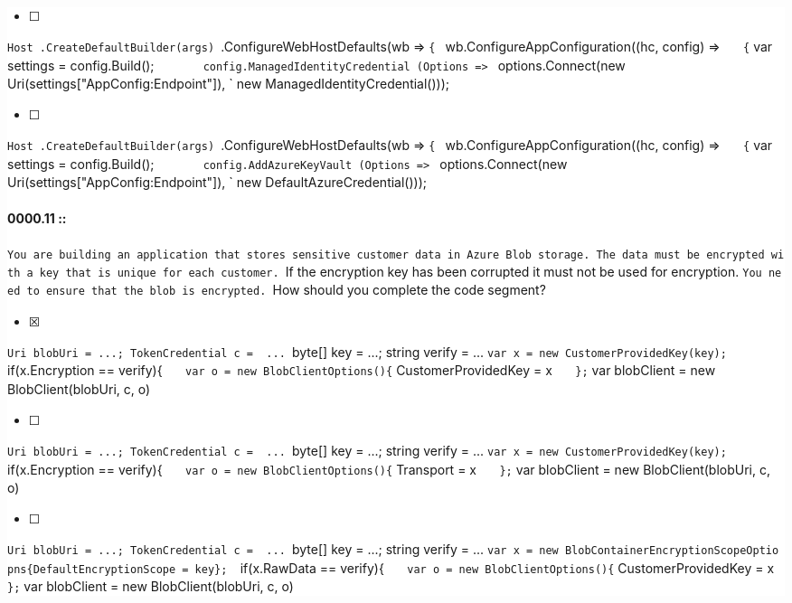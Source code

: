 - [ ] 
`Host .CreateDefaultBuilder(args)
`.ConfigureWebHostDefaults(wb =>
`{
`    wb.ConfigureAppConfiguration((hc, config) => 
`    {
`        var settings = config.Build(); 
`        config.ManagedIdentityCredential (Options => 
`        options.Connect(new Uri(settings["AppConfig:Endpoint"]),
`        new ManagedIdentityCredential()));
        
- [ ] 
`Host .CreateDefaultBuilder(args)
`.ConfigureWebHostDefaults(wb =>
`{
`    wb.ConfigureAppConfiguration((hc, config) => 
`    {
`        var settings = config.Build(); 
`        config.AddAzureKeyVault (Options => 
`        options.Connect(new Uri(settings["AppConfig:Endpoint"]),
`        new DefaultAzureCredential()));


#### 0000.11 ::
`You are building an application that stores sensitive customer data in Azure Blob storage. The data must be encrypted with a key that is unique for each customer.
`If the encryption key has been corrupted it must not be used for encryption.
`You need to ensure that the blob is encrypted.
`How should you complete the code segment?

- [x] 
`Uri blobUri = ...; TokenCredential c =  ...
`byte[] key = ...; string verify = ...
`var x = new CustomerProvidedKey(key); 
`if(x.Encryption == verify){
`    var o = new BlobClientOptions(){
`        CustomerProvidedKey = x
`    };
`    var blobClient = new BlobClient(blobUri, c, o)


- [ ] 
`Uri blobUri = ...; TokenCredential c =  ...
`byte[] key = ...; string verify = ...
`var x = new CustomerProvidedKey(key); 
`if(x.Encryption == verify){
`    var o = new BlobClientOptions(){
`        Transport = x
`    };
`    var blobClient = new BlobClient(blobUri, c, o)


- [ ] 
`Uri blobUri = ...; TokenCredential c =  ...
`byte[] key = ...; string verify = ...
`var x = new BlobContainerEncryptionScopeOptiopns{DefaultEncryptionScope = key}; 
`if(x.RawData == verify){
`    var o = new BlobClientOptions(){
`        CustomerProvidedKey = x
`    };
`    var blobClient = new BlobClient(blobUri, c, o)
